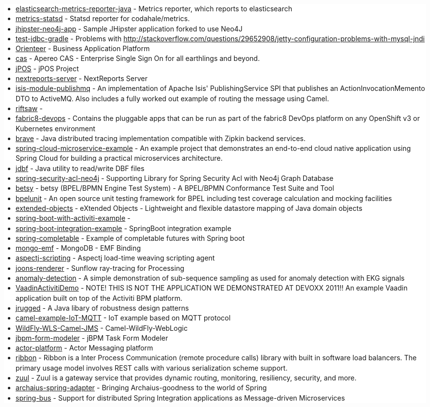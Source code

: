 - [elasticsearch-metrics-reporter-java](https://github.com/elastic/elasticsearch-metrics-reporter-java) - Metrics reporter, which reports to elasticsearch
- [metrics-statsd](https://github.com/ReadyTalk/metrics-statsd) - Statsd reporter for codahale/metrics.
- [jhipster-neo4j-app](https://github.com/jhipster/jhipster-neo4j-app) - Sample JHipster application forked to use Neo4J
- [test-jdbc-gradle](https://github.com/vjsantojaca/test-jdbc-gradle) - Problems with http://stackoverflow.com/questions/29652908/jetty-configuration-problems-with-mysql-jndi
- [Orienteer](https://github.com/OrienteerBAP/Orienteer) - Business Application Platform
- [cas](https://github.com/apereo/cas) - Apereo CAS - Enterprise Single Sign On for all earthlings and beyond.
- [jPOS](https://github.com/jpos/jPOS) - jPOS Project
- [nextreports-server](https://github.com/nextreports/nextreports-server) - NextReports Server
- [isis-module-publishmq](https://github.com/bibryam/isis-module-publishmq) - An implementation of Apache Isis' PublishingService SPI that publishes an ActionInvocationMemento DTO to ActiveMQ.  Also includes a fully worked out example of routing the message using Camel.
- [riftsaw](https://github.com/riftsaw/riftsaw) - 
- [fabric8-devops](https://github.com/fabric8io/fabric8-devops) - Contains the pluggable apps that can be run as part of the fabric8 DevOps platform on any OpenShift v3 or Kubernetes environment
- [brave](https://github.com/openzipkin/brave) - Java distributed tracing implementation compatible with Zipkin backend services.
- [spring-cloud-microservice-example](https://github.com/kbastani/spring-cloud-microservice-example) - An example project that demonstrates an end-to-end cloud native application using Spring Cloud for building a practical microservices architecture.
- [jdbf](https://github.com/iryndin/jdbf) - Java utility to read/write DBF files
- [spring-security-acl-neo4j](https://github.com/shazin/spring-security-acl-neo4j) - Supporting Library for Spring Security Acl with Neo4j Graph Database
- [betsy](https://github.com/uniba-dsg/betsy) - betsy (BPEL/BPMN Engine Test System) - A BPEL/BPMN Conformance Test Suite and Tool
- [bpelunit](https://github.com/bpelunit/bpelunit) - An open source unit testing framework for BPEL including test coverage calculation and mocking facilities
- [extended-objects](https://github.com/SMB-TEC/extended-objects) - eXtended Objects - Lightweight and flexible datastore mapping of Java domain objects
- [spring-boot-with-activiti-example](https://github.com/jbarrez/spring-boot-with-activiti-example) - 
- [spring-boot-integration-example](https://github.com/vanioinformatika/spring-boot-integration-example) - SpringBoot integration example
- [spring-completable](https://github.com/geowarin/spring-completable) - Example of completable futures with Spring boot
- [mongo-emf](https://github.com/BryanHunt/mongo-emf) - MongoDB - EMF Binding
- [aspectj-scripting](https://github.com/igor-suhorukov/aspectj-scripting) - Aspectj load-time weaving scripting agent
- [joons-renderer](https://github.com/joonhyublee/joons-renderer) - Sunflow ray-tracing for Processing
- [anomaly-detection](https://github.com/tdunning/anomaly-detection) - A simple demonstration of sub-sequence sampling as used for anomaly detection with EKG signals
- [VaadinActivitiDemo](https://github.com/peholmst/VaadinActivitiDemo) - NOTE! THIS IS NOT THE APPLICATION WE DEMONSTRATED AT DEVOXX 2011!! An example Vaadin application built on top of the Activiti BPM platform.
- [jrugged](https://github.com/Comcast/jrugged) - A Java libary of robustness design patterns
- [camel-example-IoT-MQTT](https://github.com/abouchama/camel-example-IoT-MQTT) - IoT example based on MQTT protocol
- [WildFly-WLS-Camel-JMS](https://github.com/myfear/WildFly-WLS-Camel-JMS) - Camel-WildFly-WebLogic
- [jbpm-form-modeler](https://github.com/kiegroup/jbpm-form-modeler) - jBPM Task Form Modeler
- [actor-platform](https://github.com/actorapp/actor-platform) - Actor Messaging platform
- [ribbon](https://github.com/Netflix/ribbon) - Ribbon is a Inter Process Communication (remote procedure calls) library with built in software load balancers. The primary usage model involves REST calls with various serialization scheme support.
- [zuul](https://github.com/Netflix/zuul) - Zuul is a gateway service that provides dynamic routing, monitoring, resiliency, security, and more.
- [archaius-spring-adapter](https://github.com/Capgemini/archaius-spring-adapter) - Bringing Archaius-goodness to the world of Spring
- [spring-bus](https://github.com/spring-projects/spring-bus) - Support for distributed Spring Integration applications as Message-driven Microservices